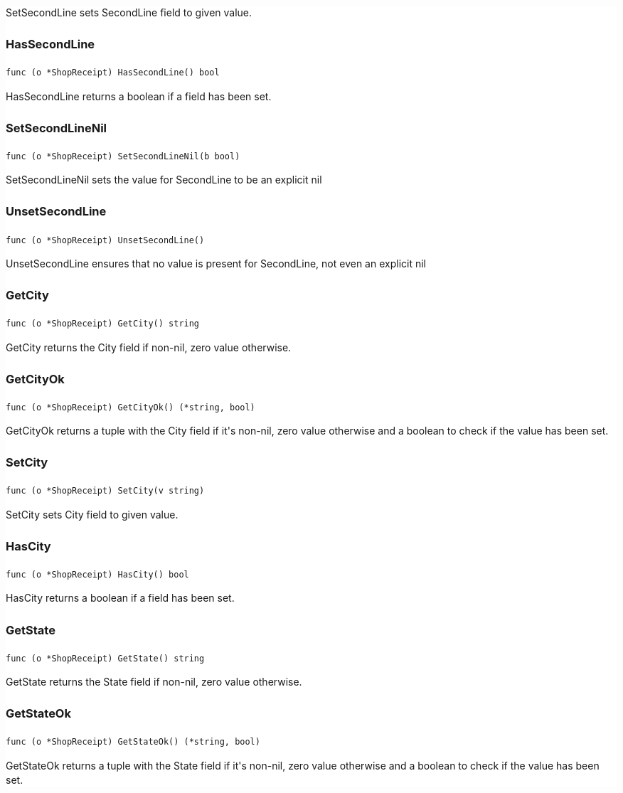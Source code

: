 SetSecondLine sets SecondLine field to given value.

### HasSecondLine

`func (o *ShopReceipt) HasSecondLine() bool`

HasSecondLine returns a boolean if a field has been set.

### SetSecondLineNil

`func (o *ShopReceipt) SetSecondLineNil(b bool)`

 SetSecondLineNil sets the value for SecondLine to be an explicit nil

### UnsetSecondLine
`func (o *ShopReceipt) UnsetSecondLine()`

UnsetSecondLine ensures that no value is present for SecondLine, not even an explicit nil
### GetCity

`func (o *ShopReceipt) GetCity() string`

GetCity returns the City field if non-nil, zero value otherwise.

### GetCityOk

`func (o *ShopReceipt) GetCityOk() (*string, bool)`

GetCityOk returns a tuple with the City field if it's non-nil, zero value otherwise
and a boolean to check if the value has been set.

### SetCity

`func (o *ShopReceipt) SetCity(v string)`

SetCity sets City field to given value.

### HasCity

`func (o *ShopReceipt) HasCity() bool`

HasCity returns a boolean if a field has been set.

### GetState

`func (o *ShopReceipt) GetState() string`

GetState returns the State field if non-nil, zero value otherwise.

### GetStateOk

`func (o *ShopReceipt) GetStateOk() (*string, bool)`

GetStateOk returns a tuple with the State field if it's non-nil, zero value otherwise
and a boolean to check if the value has been set.
